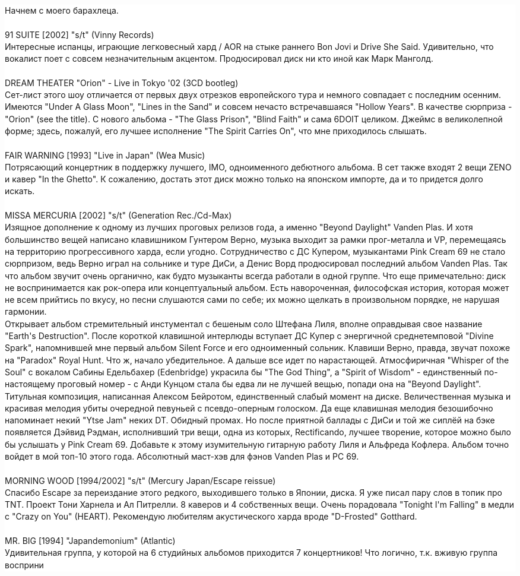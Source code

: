 Начнем с моего барахлеца.<BR><BR>91 SUITE [2002] "s/t" (Vinny Records)<BR>Интересные испанцы, играющие легковесный хард / AOR на стыке раннего Bon Jovi и Drive She Said. Удивительно, что вокалист поет с совсем незначительным акцентом. Продюсировал диск ни кто иной как Марк Манголд.<BR><BR>DREAM THEATER "Orion" - Live in Tokyo '02 (3CD bootleg)<BR>Сет-лист этого шоу отличается от первых двух отрезков европейского тура и немного совпадает с последним осенним. Имеются "Under A Glass Moon", "Lines in the Sand" и совсем нечасто встречавшаяся "Hollow Years". В качестве сюрприза - "Orion" (see the title). С нового альбома - "The Glass Prison", "Blind Faith" и сама 6DOIT целиком. Джеймс в великолепной форме; здесь, пожалуй, его лучшее исполнение "The Spirit Carries On", что мне приходилось слышать.<BR><BR>FAIR WARNING [1993] "Live in Japan" (Wea Music)<BR>Потрясающий концертник в поддержку лучшего, IMO, одноименного дебютного альбома. В сет также входят 2 вещи ZENO и кавер "In the Ghetto". К сожалению, достать этот диск можно только на японском импорте, да и то придется долго искать.    <BR><BR>MISSA MERCURIA [2002] "s/t" (Generation Rec./Cd-Max)<BR>Изящное дополнение к одному из лучших проговых релизов года, а именно "Beyond Daylight" Vanden Plas. И хотя большинство вещей написано клавишником Гунтером Верно, музыка выходит за рамки прог-металла и VP, перемещаясь на территорию прогрессивного харда, если угодно. Сотрудничество с ДС Купером, музыкантами Pink Cream 69 не стало сюрпризом, ведь Верно играл на сольнике и туре ДиСи, а Денис Ворд продюсировал последний альбом Vanden Plas. Так что альбом звучит очень органично, как будто музыканты всегда работали в одной группе. Что еще примечательно: диск не воспринимается как рок-опера или концептуальный альбом. Есть навороченная, философская история, которая может не всем прийтись по вкусу, но песни слушаются сами по себе; их можно щелкать в произвольном порядке, не нарушая гармонии.<BR>Открывает альбом стремительный инстументал с бешеным соло Штефана Лиля, вполне оправдывая свое название "Earth's Destruction". После короткой клавишной интерлюды вступает ДС Купер с энергичной среднетемповой "Divine Spark", напомнившей мне первый альбом Silent Force и его одноименный сольник. Клавиши Верно, правда, звучат похоже на "Paradox" Royal Hunt. Что ж, начало убедительное. А дальше все идет по нарастающей. Атмосфиричная "Whisper of the Soul" с вокалом Сабины Едельбахер (Edenbridge) украсила бы "The God Thing", а "Spirit of Wisdom" - единственный по-настоящему проговый номер - с Анди Кунцом стала бы едва ли не лучшей вещью, попади она на "Beyond Daylight". Титульная композиция, написанная Алексом Бейротом, единственный слабый момент на диске. Величественная музыка и красивая мелодия убиты очередной певуньей с псевдо-оперным голоском. Да еще клавишная мелодия безошибочно напоминает некий "Ytse Jam" неких DT. Обидный промах. Но после приятной баллады с ДиСи и той же сиплёй на бэке появляется Дэйвид Рэдман, исполнивший три вещи, одна из которых, Rectificando, лучшее творение, которое можно было бы услышать у Pink Cream 69. Добавьте к этому изумительную гитарную работу Лиля и Альфреда Кофлера. Альбом точно войдет в мой топ-10 этого года. Абсолютный маст-хэв для фэнов Vanden Plas и PC 69.<BR><BR>MORNING WOOD [1994/2002] "s/t" (Mercury Japan/Escape reissue)<BR>Спасибо Escape за переиздание этого редкого, выходившего только в Японии, диска. Я уже писал пару слов в топик про TNT. Проект Тони Харнела и Ал Питрелли. 8 каверов и 4 собственных вещи. Очень порадовала "Tonight I'm Falling" в медли с "Crazy on You" (HEART). Рекомендую любителям акустического харда вроде "D-Frosted" Gotthard.<BR><BR>MR. BIG [1994] "Japandemonium" (Atlantic)<BR>Удивительная группа, у которой на 6 студийных альбомов приходится 7 концертников! Что логично, т.к. вживую группа восприни